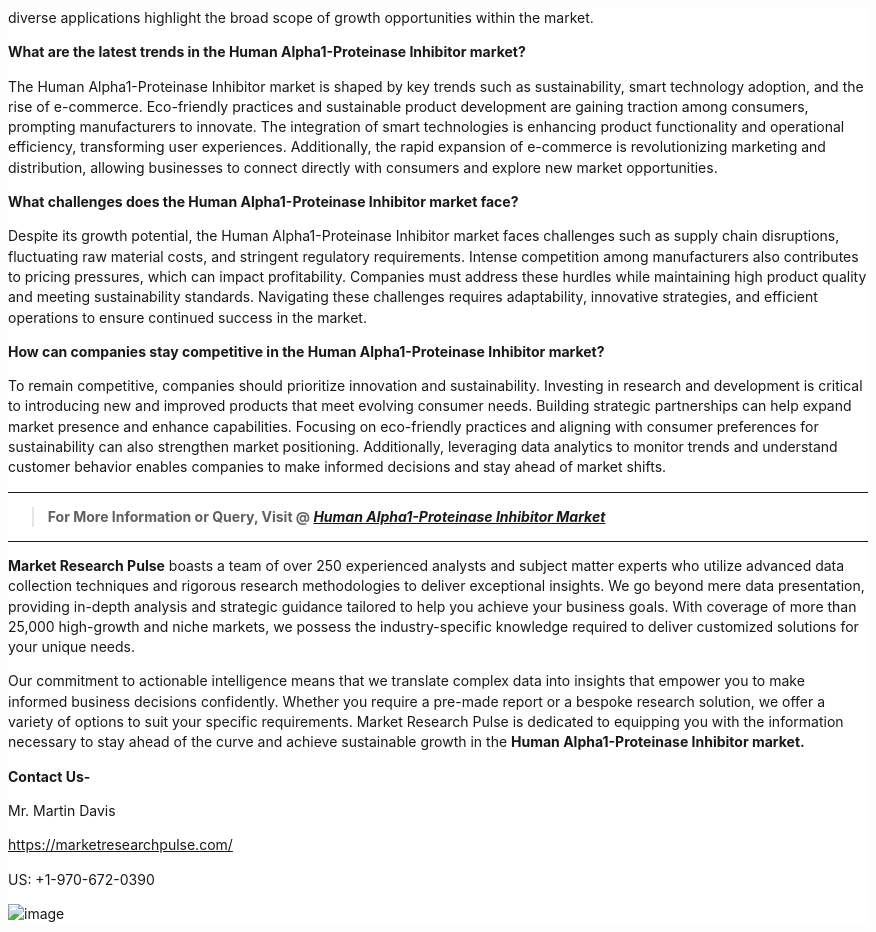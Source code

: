 diverse applications highlight the broad scope of growth opportunities within the market.</p><p><strong>What are the latest trends in the Human Alpha1-Proteinase Inhibitor market?</strong></p><p>The Human Alpha1-Proteinase Inhibitor market is shaped by key trends such as sustainability, smart technology adoption, and the rise of e-commerce. Eco-friendly practices and sustainable product development are gaining traction among consumers, prompting manufacturers to innovate. The integration of smart technologies is enhancing product functionality and operational efficiency, transforming user experiences. Additionally, the rapid expansion of e-commerce is revolutionizing marketing and distribution, allowing businesses to connect directly with consumers and explore new market opportunities.</p><p><strong>What challenges does the Human Alpha1-Proteinase Inhibitor market face?</strong></p><p>Despite its growth potential, the Human Alpha1-Proteinase Inhibitor market faces challenges such as supply chain disruptions, fluctuating raw material costs, and stringent regulatory requirements. Intense competition among manufacturers also contributes to pricing pressures, which can impact profitability. Companies must address these hurdles while maintaining high product quality and meeting sustainability standards. Navigating these challenges requires adaptability, innovative strategies, and efficient operations to ensure continued success in the market.</p><p><strong>How can companies stay competitive in the Human Alpha1-Proteinase Inhibitor market?</strong></p><p>To remain competitive, companies should prioritize innovation and sustainability. Investing in research and development is critical to introducing new and improved products that meet evolving consumer needs. Building strategic partnerships can help expand market presence and enhance capabilities. Focusing on eco-friendly practices and aligning with consumer preferences for sustainability can also strengthen market positioning. Additionally, leveraging data analytics to monitor trends and understand customer behavior enables companies to make informed decisions and stay ahead of market shifts.</p><hr /><blockquote><p><strong>For More Information or Query, Visit @&nbsp;<em><a href="https://marketresearchpulse.com/report/33197/human-alpha1-proteinase-inhibitor-market?utm_source=Linkedin&utm_medium=019">Human Alpha1-Proteinase Inhibitor Market</a></em></strong></p></blockquote><hr /><p><strong>Market Research Pulse</strong> boasts a team of over 250 experienced analysts and subject matter experts who utilize advanced data collection techniques and rigorous research methodologies to deliver exceptional insights. We go beyond mere data presentation, providing in-depth analysis and strategic guidance tailored to help you achieve your business goals. With coverage of more than 25,000 high-growth and niche markets, we possess the industry-specific knowledge required to deliver customized solutions for your unique needs.</p><p>Our commitment to actionable intelligence means that we translate complex data into insights that empower you to make informed business decisions confidently. Whether you require a pre-made report or a bespoke research solution, we offer a variety of options to suit your specific requirements. Market Research Pulse is dedicated to equipping you with the information necessary to stay ahead of the curve and achieve sustainable growth in the <strong>Human Alpha1-Proteinase Inhibitor market.</strong></p><p><strong>Contact Us-</strong></p><p>Mr. Martin Davis</p><p>https://marketresearchpulse.com/</p><p>US: +1-970-672-0390</p>
![image](https://github.com/user-attachments/assets/e0bd15e2-9035-4f92-b679-363bb186c339)
